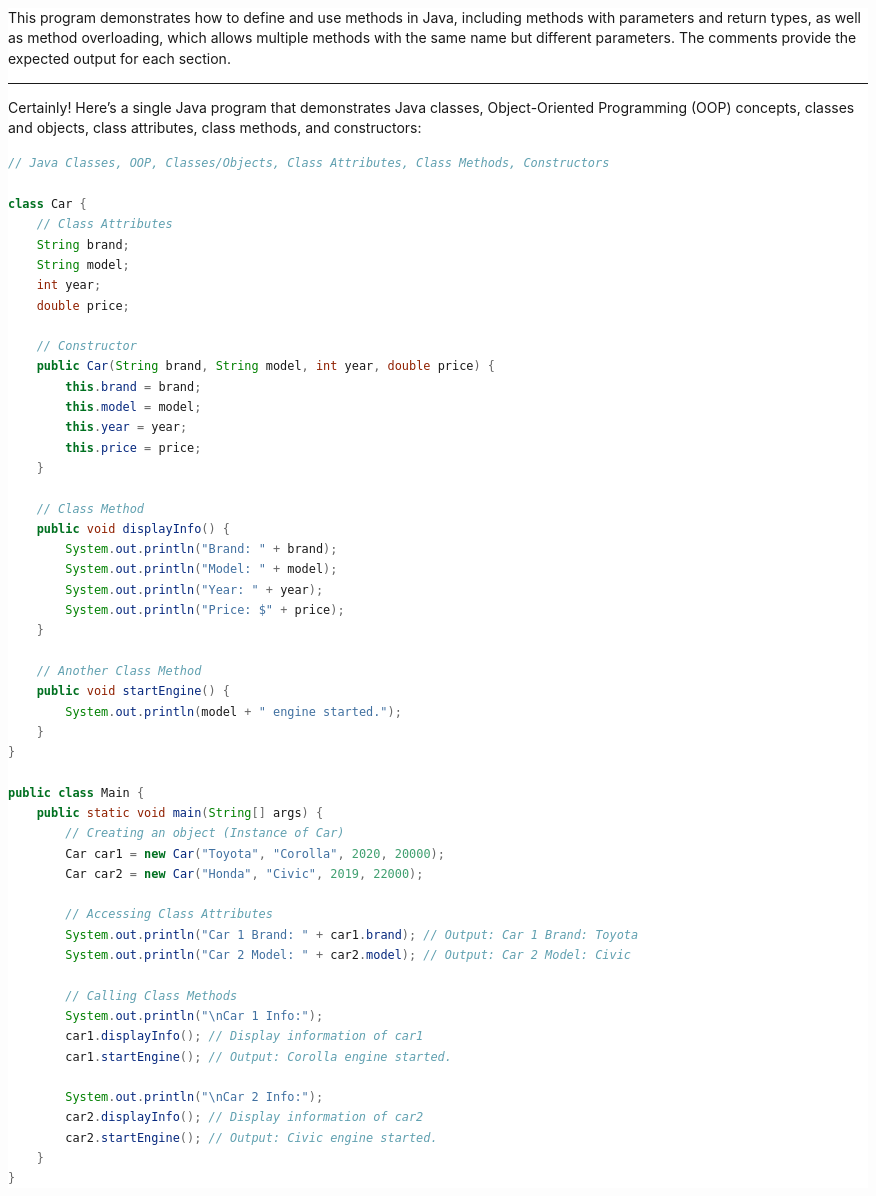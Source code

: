 This program demonstrates how to define and use methods in Java, including methods with parameters and return types, as well as method overloading, which allows multiple methods with the same name but different parameters. The comments provide the expected output for each section.


---

Certainly! Here’s a single Java program that demonstrates Java classes, Object-Oriented Programming (OOP) concepts, classes and objects, class attributes, class methods, and constructors:

```java
// Java Classes, OOP, Classes/Objects, Class Attributes, Class Methods, Constructors

class Car {
    // Class Attributes
    String brand;
    String model;
    int year;
    double price;

    // Constructor
    public Car(String brand, String model, int year, double price) {
        this.brand = brand;
        this.model = model;
        this.year = year;
        this.price = price;
    }

    // Class Method
    public void displayInfo() {
        System.out.println("Brand: " + brand);
        System.out.println("Model: " + model);
        System.out.println("Year: " + year);
        System.out.println("Price: $" + price);
    }

    // Another Class Method
    public void startEngine() {
        System.out.println(model + " engine started.");
    }
}

public class Main {
    public static void main(String[] args) {
        // Creating an object (Instance of Car)
        Car car1 = new Car("Toyota", "Corolla", 2020, 20000);
        Car car2 = new Car("Honda", "Civic", 2019, 22000);

        // Accessing Class Attributes
        System.out.println("Car 1 Brand: " + car1.brand); // Output: Car 1 Brand: Toyota
        System.out.println("Car 2 Model: " + car2.model); // Output: Car 2 Model: Civic

        // Calling Class Methods
        System.out.println("\nCar 1 Info:");
        car1.displayInfo(); // Display information of car1
        car1.startEngine(); // Output: Corolla engine started.

        System.out.println("\nCar 2 Info:");
        car2.displayInfo(); // Display information of car2
        car2.startEngine(); // Output: Civic engine started.
    }
}
```

